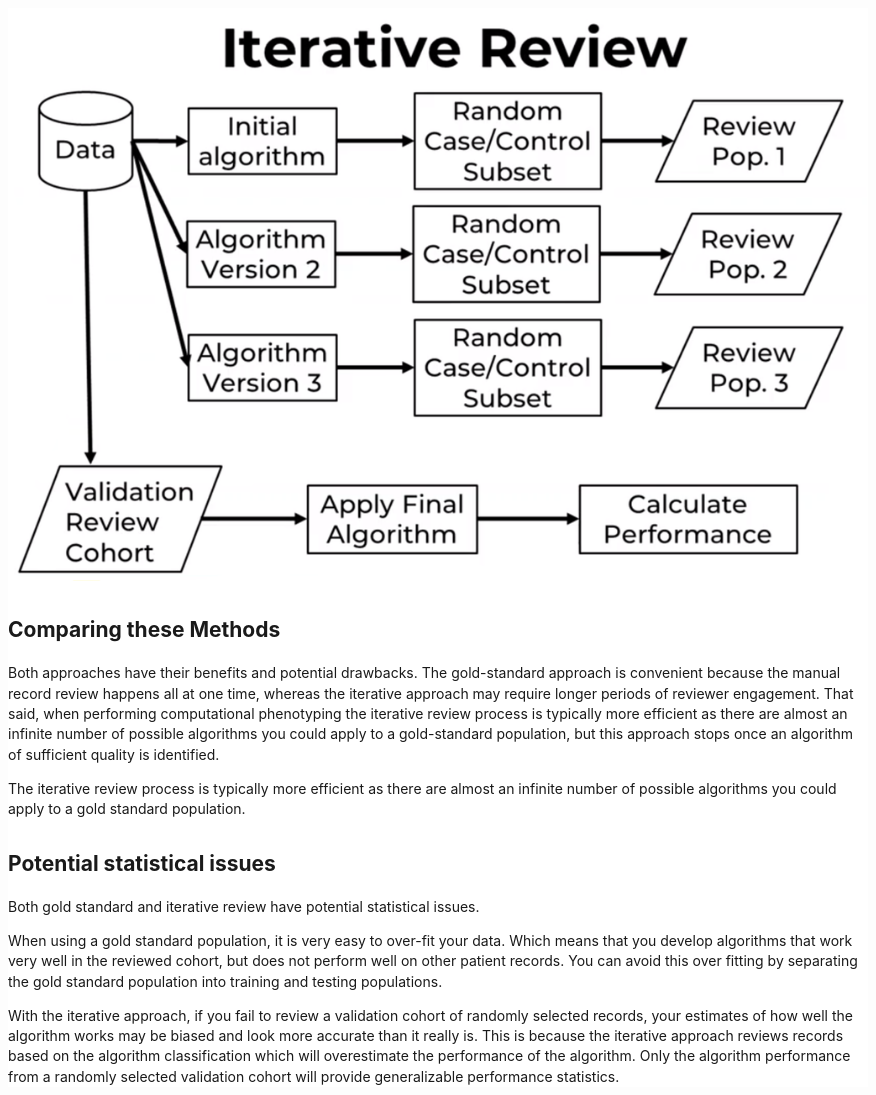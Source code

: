   ![](images/introcp-05af5691.png)

## Comparing these Methods
Both approaches have their benefits and potential drawbacks. The gold-standard approach is convenient because the manual record review happens all at one time, whereas the iterative approach may require longer periods of reviewer engagement. That said, when performing computational phenotyping the iterative review process is typically more efficient as there are almost an infinite number of possible algorithms you could apply to a gold-standard population, but this approach stops once an algorithm of sufficient quality is identified.

  The iterative review process is typically more efficient as there are almost an infinite number of possible algorithms you could apply to a gold standard population.

## Potential statistical issues
Both gold standard and iterative review have potential statistical issues.

When using a gold standard population, it is very easy to over-fit your data. Which means that you develop algorithms that work very well in the reviewed cohort, but does not perform well on other patient records. You can avoid this over fitting by separating the gold standard population into training and testing populations.

With the iterative approach, if you fail to review a validation cohort of randomly selected records, your estimates of how well the algorithm works may be biased and look more accurate than it really is. This is because the iterative approach reviews records based on the algorithm classification which will overestimate the performance of the algorithm. Only the algorithm performance from a randomly selected validation cohort will provide generalizable performance statistics.
